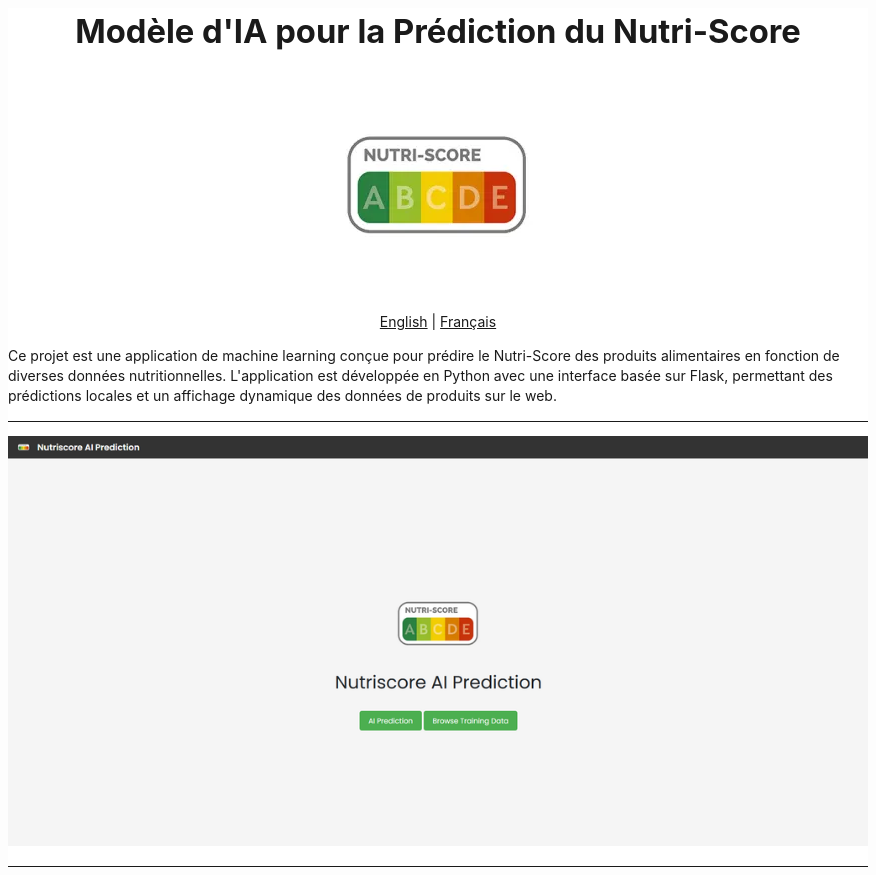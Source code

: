 ### **<h1 align="center">Modèle d'IA pour la Prédiction du Nutri-Score</h1>**

<p align="center">
  <img src="app/static/logo.png" alt="Logo Nutri-Score">
</p>

<p align="center">
  <a href="README.md">English</a> | <a href="README_fr.md">Français</a>
</p>

Ce projet est une application de machine learning conçue pour prédire le Nutri-Score des produits alimentaires en fonction de diverses données nutritionnelles. L'application est développée en Python avec une interface basée sur Flask, permettant des prédictions locales et un affichage dynamique des données de produits sur le web.

---

![Capture d'écran du Front-end](app/static/screenshot-index.png)

---